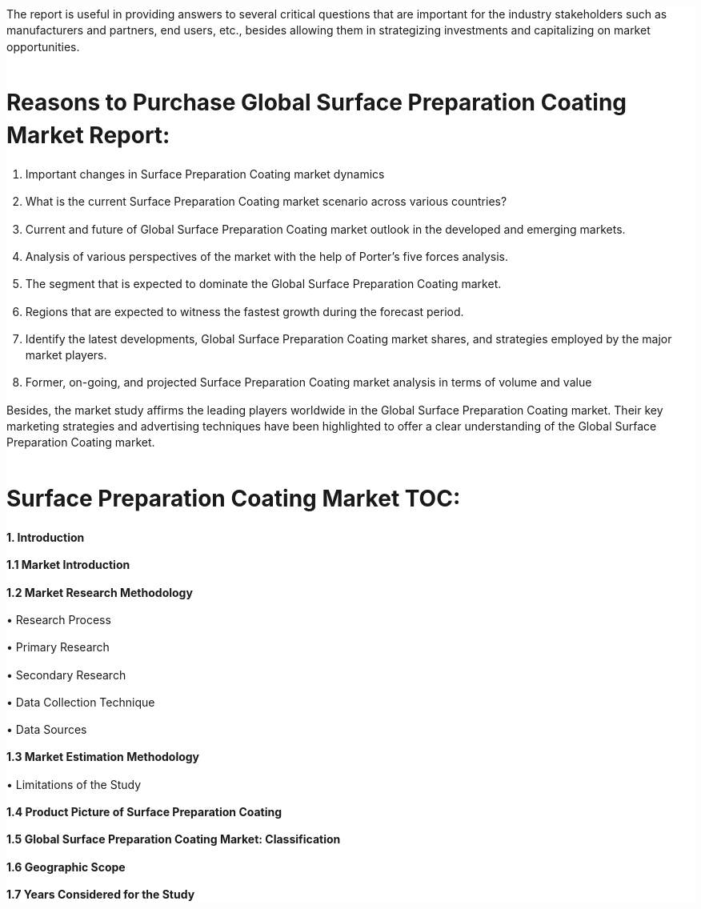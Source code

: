 The report is useful in providing answers to several critical questions that are important for the industry stakeholders such as manufacturers and partners, end users, etc., besides allowing them in strategizing investments and capitalizing on market opportunities.

# <strong>Reasons to Purchase Global Surface Preparation Coating Market Report:</strong>

1. Important changes in Surface Preparation Coating market dynamics

2. What is the current Surface Preparation Coating market scenario across various countries?

3. Current and future of Global Surface Preparation Coating market outlook in the developed and emerging markets.

4. Analysis of various perspectives of the market with the help of Porter’s five forces analysis.

5. The segment that is expected to dominate the Global Surface Preparation Coating market.

6. Regions that are expected to witness the fastest growth during the forecast period.

7. Identify the latest developments, Global Surface Preparation Coating market shares, and strategies employed by the major market players.

8. Former, on-going, and projected Surface Preparation Coating market analysis in terms of volume and value

Besides, the market study affirms the leading players worldwide in the Global Surface Preparation Coating market. Their key marketing strategies and advertising techniques have been highlighted to offer a clear understanding of the Global Surface Preparation Coating market.

# <strong>Surface Preparation Coating Market TOC:</strong>

<strong>1. Introduction</strong>

<strong>1.1 Market Introduction</strong>

<strong>1.2 Market Research Methodology</strong>

• Research Process

• Primary Research

• Secondary Research

• Data Collection Technique

• Data Sources

<strong>1.3 Market Estimation Methodology</strong>

• Limitations of the Study

<strong>1.4 Product Picture of Surface Preparation Coating</strong>

<strong>1.5 Global Surface Preparation Coating Market: Classification</strong>

<strong>1.6 Geographic Scope</strong>

<strong>1.7 Years Considered for the Study</strong>
